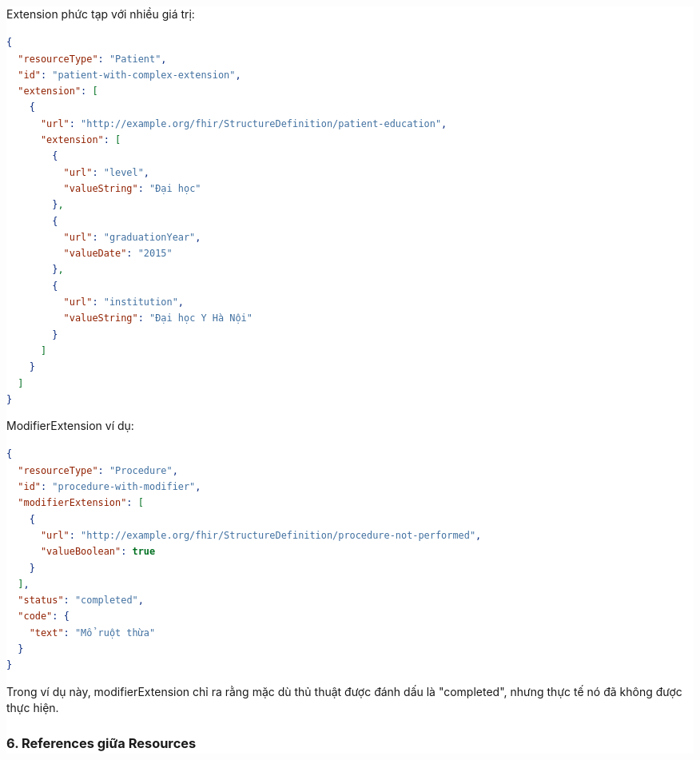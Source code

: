```json
```

Extension phức tạp với nhiều giá trị:

```json
{
  "resourceType": "Patient",
  "id": "patient-with-complex-extension",
  "extension": [
    {
      "url": "http://example.org/fhir/StructureDefinition/patient-education",
      "extension": [
        {
          "url": "level",
          "valueString": "Đại học"
        },
        {
          "url": "graduationYear",
          "valueDate": "2015"
        },
        {
          "url": "institution",
          "valueString": "Đại học Y Hà Nội"
        }
      ]
    }
  ]
}
```

ModifierExtension ví dụ:

```json
{
  "resourceType": "Procedure",
  "id": "procedure-with-modifier",
  "modifierExtension": [
    {
      "url": "http://example.org/fhir/StructureDefinition/procedure-not-performed",
      "valueBoolean": true
    }
  ],
  "status": "completed",
  "code": {
    "text": "Mổ ruột thừa"
  }
}
```

Trong ví dụ này, modifierExtension chỉ ra rằng mặc dù thủ thuật được đánh dấu là "completed", nhưng thực tế nó đã không được thực hiện.

### 6. References giữa Resources
